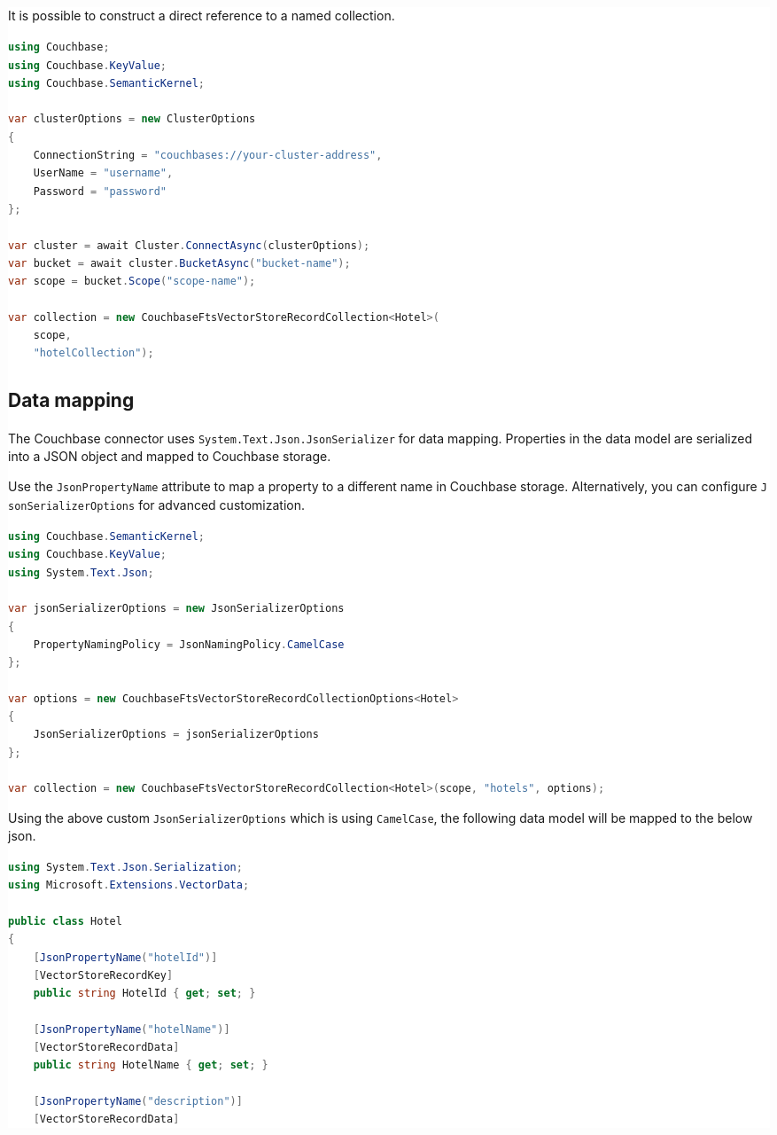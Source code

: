 It is possible to construct a direct reference to a named collection.

```csharp
using Couchbase;
using Couchbase.KeyValue;
using Couchbase.SemanticKernel;

var clusterOptions = new ClusterOptions
{
    ConnectionString = "couchbases://your-cluster-address",
    UserName = "username",
    Password = "password"
};

var cluster = await Cluster.ConnectAsync(clusterOptions);
var bucket = await cluster.BucketAsync("bucket-name");
var scope = bucket.Scope("scope-name");

var collection = new CouchbaseFtsVectorStoreRecordCollection<Hotel>(
    scope,
    "hotelCollection");
```
## Data mapping

The Couchbase connector uses `System.Text.Json.JsonSerializer` for data mapping. Properties in the data model are serialized into a JSON object and mapped to Couchbase storage.

Use the `JsonPropertyName` attribute to map a property to a different name in Couchbase storage. Alternatively, you can configure `JsonSerializerOptions` for advanced customization.
```csharp
using Couchbase.SemanticKernel;
using Couchbase.KeyValue;
using System.Text.Json;

var jsonSerializerOptions = new JsonSerializerOptions
{
    PropertyNamingPolicy = JsonNamingPolicy.CamelCase
};

var options = new CouchbaseFtsVectorStoreRecordCollectionOptions<Hotel>
{
    JsonSerializerOptions = jsonSerializerOptions
};

var collection = new CouchbaseFtsVectorStoreRecordCollection<Hotel>(scope, "hotels", options);
```
Using the above custom `JsonSerializerOptions` which is using `CamelCase`, the following data model will be mapped to the below json.

```csharp
using System.Text.Json.Serialization;
using Microsoft.Extensions.VectorData;

public class Hotel
{
    [JsonPropertyName("hotelId")]
    [VectorStoreRecordKey]
    public string HotelId { get; set; }

    [JsonPropertyName("hotelName")]
    [VectorStoreRecordData]
    public string HotelName { get; set; }

    [JsonPropertyName("description")]
    [VectorStoreRecordData]
```
